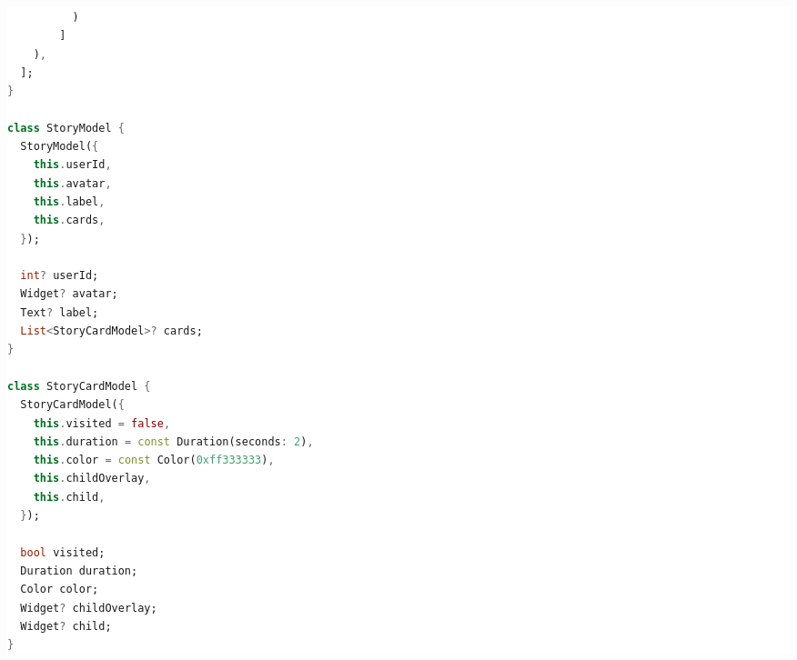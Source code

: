 ```dart
          )
        ]
    ),
  ];
}

class StoryModel {
  StoryModel({
    this.userId,
    this.avatar,
    this.label,
    this.cards,
  });

  int? userId;
  Widget? avatar;
  Text? label;
  List<StoryCardModel>? cards;
}

class StoryCardModel {
  StoryCardModel({
    this.visited = false,
    this.duration = const Duration(seconds: 2),
    this.color = const Color(0xff333333),
    this.childOverlay,
    this.child,
  });

  bool visited;
  Duration duration;
  Color color;
  Widget? childOverlay;
  Widget? child;
}

```
